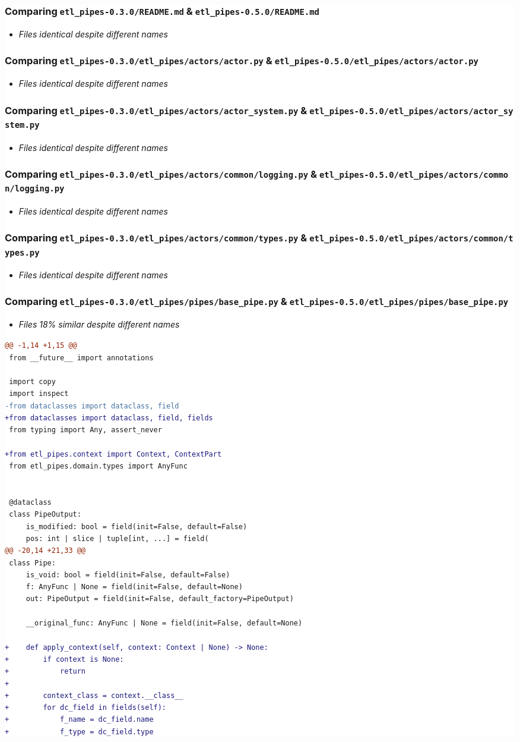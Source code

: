### Comparing `etl_pipes-0.3.0/README.md` & `etl_pipes-0.5.0/README.md`

 * *Files identical despite different names*

### Comparing `etl_pipes-0.3.0/etl_pipes/actors/actor.py` & `etl_pipes-0.5.0/etl_pipes/actors/actor.py`

 * *Files identical despite different names*

### Comparing `etl_pipes-0.3.0/etl_pipes/actors/actor_system.py` & `etl_pipes-0.5.0/etl_pipes/actors/actor_system.py`

 * *Files identical despite different names*

### Comparing `etl_pipes-0.3.0/etl_pipes/actors/common/logging.py` & `etl_pipes-0.5.0/etl_pipes/actors/common/logging.py`

 * *Files identical despite different names*

### Comparing `etl_pipes-0.3.0/etl_pipes/actors/common/types.py` & `etl_pipes-0.5.0/etl_pipes/actors/common/types.py`

 * *Files identical despite different names*

### Comparing `etl_pipes-0.3.0/etl_pipes/pipes/base_pipe.py` & `etl_pipes-0.5.0/etl_pipes/pipes/base_pipe.py`

 * *Files 18% similar despite different names*

```diff
@@ -1,14 +1,15 @@
 from __future__ import annotations
 
 import copy
 import inspect
-from dataclasses import dataclass, field
+from dataclasses import dataclass, field, fields
 from typing import Any, assert_never
 
+from etl_pipes.context import Context, ContextPart
 from etl_pipes.domain.types import AnyFunc
 
 
 @dataclass
 class PipeOutput:
     is_modified: bool = field(init=False, default=False)
     pos: int | slice | tuple[int, ...] = field(
@@ -20,14 +21,33 @@
 class Pipe:
     is_void: bool = field(init=False, default=False)
     f: AnyFunc | None = field(init=False, default=None)
     out: PipeOutput = field(init=False, default_factory=PipeOutput)
 
     __original_func: AnyFunc | None = field(init=False, default=None)
 
+    def apply_context(self, context: Context | None) -> None:
+        if context is None:
+            return
+
+        context_class = context.__class__
+        for dc_field in fields(self):
+            f_name = dc_field.name
+            f_type = dc_field.type
```